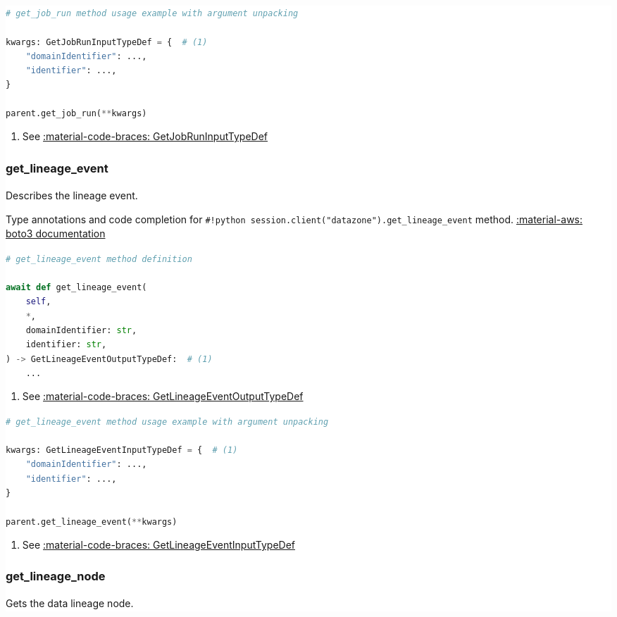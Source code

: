 
```python
# get_job_run method usage example with argument unpacking

kwargs: GetJobRunInputTypeDef = {  # (1)
    "domainIdentifier": ...,
    "identifier": ...,
}

parent.get_job_run(**kwargs)
```

1. See [:material-code-braces: GetJobRunInputTypeDef](./type_defs.md#getjobruninputtypedef)

### get\_lineage\_event

Describes the lineage event.

Type annotations and code completion for `#!python session.client("datazone").get_lineage_event` method.
[:material-aws: boto3 documentation](https://boto3.amazonaws.com/v1/documentation/api/latest/reference/services/datazone.html#DataZone.Client)

```python
# get_lineage_event method definition

await def get_lineage_event(
    self,
    *,
    domainIdentifier: str,
    identifier: str,
) -> GetLineageEventOutputTypeDef:  # (1)
    ...
```

1. See [:material-code-braces: GetLineageEventOutputTypeDef](./type_defs.md#getlineageeventoutputtypedef)


```python
# get_lineage_event method usage example with argument unpacking

kwargs: GetLineageEventInputTypeDef = {  # (1)
    "domainIdentifier": ...,
    "identifier": ...,
}

parent.get_lineage_event(**kwargs)
```

1. See [:material-code-braces: GetLineageEventInputTypeDef](./type_defs.md#getlineageeventinputtypedef)

### get\_lineage\_node

Gets the data lineage node.
